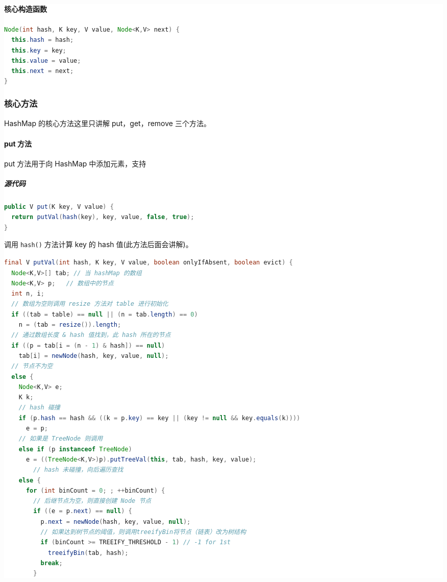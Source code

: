 

#### 核心构造函数

```java
Node(int hash, K key, V value, Node<K,V> next) {
  this.hash = hash;
  this.key = key;
  this.value = value;
  this.next = next;
}
```



### 核心方法



HashMap 的核心方法这里只讲解 put，get，remove 三个方法。



#### put 方法

put 方法用于向 HashMap 中添加元素，支持



##### 源代码

```java
public V put(K key, V value) {
  return putVal(hash(key), key, value, false, true);
}
```

调用 `hash()` 方法计算 key 的 hash 值(此方法后面会讲解)。

```java
final V putVal(int hash, K key, V value, boolean onlyIfAbsent, boolean evict) {
  Node<K,V>[] tab; // 当 hashMap 的数组
  Node<K,V> p;   // 数组中的节点
  int n, i;
  // 数组为空则调用 resize 方法对 table 进行初始化
  if ((tab = table) == null || (n = tab.length) == 0)
    n = (tab = resize()).length;
  // 通过数组长度 & hash 值找到，此 hash 所在的节点
  if ((p = tab[i = (n - 1) & hash]) == null)
    tab[i] = newNode(hash, key, value, null);
  // 节点不为空
  else {
    Node<K,V> e; 
    K k;
    // hash 碰撞
    if (p.hash == hash && ((k = p.key) == key || (key != null && key.equals(k))))
      e = p;
    // 如果是 TreeNode 则调用
    else if (p instanceof TreeNode)
      e = ((TreeNode<K,V>)p).putTreeVal(this, tab, hash, key, value);
		// hash 未碰撞，向后遍历查找
    else {
      for (int binCount = 0; ; ++binCount) {
        // 后继节点为空，则直接创建 Node 节点
        if ((e = p.next) == null) {
          p.next = newNode(hash, key, value, null);
          // 如果达到树节点的阈值，则调用treeifyBin将节点（链表）改为树结构
          if (binCount >= TREEIFY_THRESHOLD - 1) // -1 for 1st
            treeifyBin(tab, hash);
          break;
        }
```